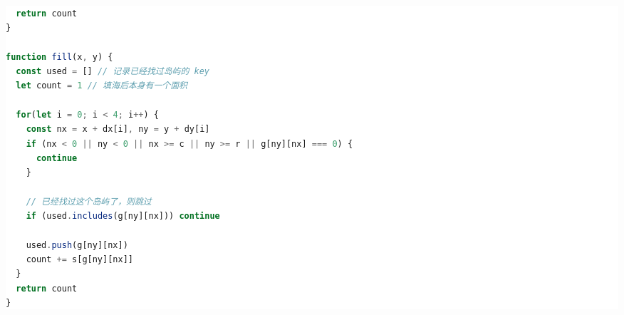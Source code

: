 ```js
  return count
}

function fill(x, y) {
  const used = [] // 记录已经找过岛屿的 key
  let count = 1 // 填海后本身有一个面积

  for(let i = 0; i < 4; i++) {
    const nx = x + dx[i], ny = y + dy[i]
    if (nx < 0 || ny < 0 || nx >= c || ny >= r || g[ny][nx] === 0) {
      continue
    }
    
    // 已经找过这个岛屿了，则跳过
    if (used.includes(g[ny][nx])) continue

    used.push(g[ny][nx])
    count += s[g[ny][nx]]
  }
  return count
}
```

